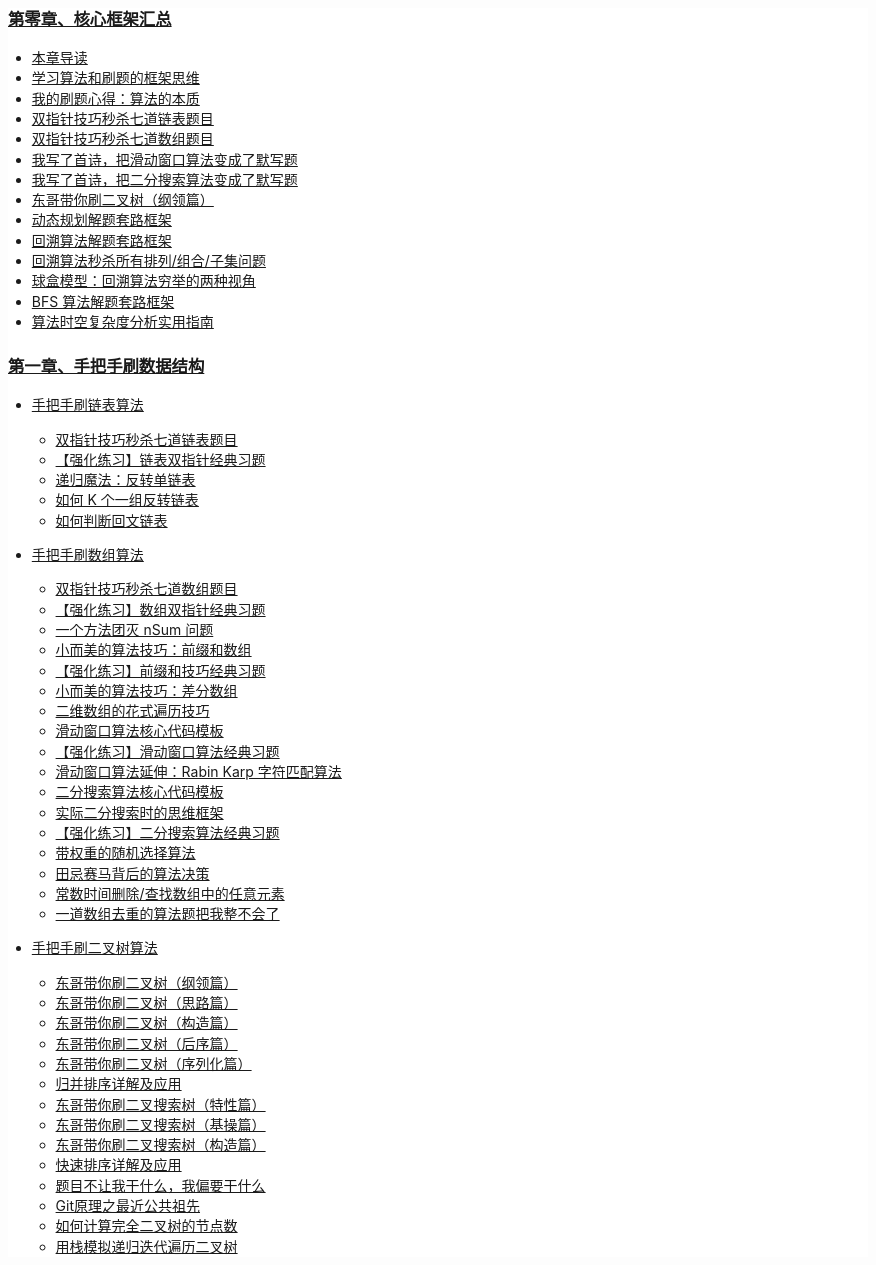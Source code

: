 
### [第零章、核心框架汇总](https://labuladong.online/algo/)
  * [本章导读](https://labuladong.online/algo/intro/core-intro/)
  * [学习算法和刷题的框架思维](https://labuladong.online/algo/essential-technique/abstraction-of-algorithm/)
  * [我的刷题心得：算法的本质](https://labuladong.online/algo/essential-technique/algorithm-summary/)
  * [双指针技巧秒杀七道链表题目](https://labuladong.online/algo/essential-technique/linked-list-skills-summary/)
  * [双指针技巧秒杀七道数组题目](https://labuladong.online/algo/essential-technique/array-two-pointers-summary/)
  * [我写了首诗，把滑动窗口算法变成了默写题](https://labuladong.online/algo/essential-technique/sliding-window-framework/)
  * [我写了首诗，把二分搜索算法变成了默写题](https://labuladong.online/algo/essential-technique/binary-search-framework/)
  * [东哥带你刷二叉树（纲领篇）](https://labuladong.online/algo/essential-technique/binary-tree-summary/)
  * [动态规划解题套路框架](https://labuladong.online/algo/essential-technique/dynamic-programming-framework/)
  * [回溯算法解题套路框架](https://labuladong.online/algo/essential-technique/backtrack-framework/)
  * [回溯算法秒杀所有排列/组合/子集问题](https://labuladong.online/algo/essential-technique/permutation-combination-subset-all-in-one/)
  * [球盒模型：回溯算法穷举的两种视角](https://labuladong.online/algo/practice-in-action/two-views-of-backtrack/)
  * [BFS 算法解题套路框架](https://labuladong.online/algo/essential-technique/bfs-framework/)
  * [算法时空复杂度分析实用指南](https://labuladong.online/algo/essential-technique/complexity-analysis/)


### [第一章、手把手刷数据结构](https://labuladong.online/algo/)
  * [手把手刷链表算法](https://labuladong.online/algo/)
    * [双指针技巧秒杀七道链表题目](https://labuladong.online/algo/essential-technique/linked-list-skills-summary/)
    * [【强化练习】链表双指针经典习题](https://labuladong.online/algo/problem-set/linkedlist-two-pointers/)
    * [递归魔法：反转单链表](https://labuladong.online/algo/data-structure/reverse-linked-list-recursion/)
    * [如何 K 个一组反转链表](https://labuladong.online/algo/data-structure/reverse-nodes-in-k-group/)
    * [如何判断回文链表](https://labuladong.online/algo/data-structure/palindrome-linked-list/)

  * [手把手刷数组算法](https://labuladong.online/algo/)
    * [双指针技巧秒杀七道数组题目](https://labuladong.online/algo/essential-technique/array-two-pointers-summary/)
    * [【强化练习】数组双指针经典习题](https://labuladong.online/algo/problem-set/array-two-pointers/)
    * [一个方法团灭 nSum 问题](https://labuladong.online/algo/practice-in-action/nsum/)
    * [小而美的算法技巧：前缀和数组](https://labuladong.online/algo/data-structure/prefix-sum/)
    * [【强化练习】前缀和技巧经典习题](https://labuladong.online/algo/problem-set/perfix-sum/)
    * [小而美的算法技巧：差分数组](https://labuladong.online/algo/data-structure/diff-array/)
    * [二维数组的花式遍历技巧](https://labuladong.online/algo/practice-in-action/2d-array-traversal-summary/)
    * [滑动窗口算法核心代码模板](https://labuladong.online/algo/essential-technique/sliding-window-framework/)
    * [【强化练习】滑动窗口算法经典习题](https://labuladong.online/algo/problem-set/sliding-window/)
    * [滑动窗口算法延伸：Rabin Karp 字符匹配算法](https://labuladong.online/algo/practice-in-action/rabinkarp/)
    * [二分搜索算法核心代码模板](https://labuladong.online/algo/essential-technique/binary-search-framework/)
    * [实际二分搜索时的思维框架](https://labuladong.online/algo/frequency-interview/binary-search-in-action/)
    * [【强化练习】二分搜索算法经典习题](https://labuladong.online/algo/problem-set/binary-search/)
    * [带权重的随机选择算法](https://labuladong.online/algo/frequency-interview/random-pick-with-weight/)
    * [田忌赛马背后的算法决策](https://labuladong.online/algo/practice-in-action/advantage-shuffle/)
    * [常数时间删除/查找数组中的任意元素](https://labuladong.online/algo/data-structure/random-set/)
    * [一道数组去重的算法题把我整不会了](https://labuladong.online/algo/frequency-interview/remove-duplicate-letters/)


  * [手把手刷二叉树算法](https://labuladong.online/algo/)
    * [东哥带你刷二叉树（纲领篇）](https://labuladong.online/algo/essential-technique/binary-tree-summary/)
    * [东哥带你刷二叉树（思路篇）](https://labuladong.online/algo/data-structure/binary-tree-part1/)
    * [东哥带你刷二叉树（构造篇）](https://labuladong.online/algo/data-structure/binary-tree-part2/)
    * [东哥带你刷二叉树（后序篇）](https://labuladong.online/algo/data-structure/binary-tree-part3/)
    * [东哥带你刷二叉树（序列化篇）](https://labuladong.online/algo/data-structure/serialize-and-deserialize-binary-tree/)
    * [归并排序详解及应用](https://labuladong.online/algo/practice-in-action/merge-sort/)
    * [东哥带你刷二叉搜索树（特性篇）](https://labuladong.online/algo/data-structure/bst-part1/)
    * [东哥带你刷二叉搜索树（基操篇）](https://labuladong.online/algo/data-structure/bst-part2/)
    * [东哥带你刷二叉搜索树（构造篇）](https://labuladong.online/algo/data-structure/bst-part3/)
    * [快速排序详解及应用](https://labuladong.online/algo/practice-in-action/quick-sort/)
    * [题目不让我干什么，我偏要干什么](https://labuladong.online/algo/data-structure/flatten-nested-list-iterator/)
    * [Git原理之最近公共祖先](https://labuladong.online/algo/practice-in-action/lowest-common-ancestor-summary/)
    * [如何计算完全二叉树的节点数](https://labuladong.online/algo/data-structure/count-complete-tree-nodes/)
    * [用栈模拟递归迭代遍历二叉树](https://labuladong.online/algo/data-structure/iterative-traversal-binary-tree/)